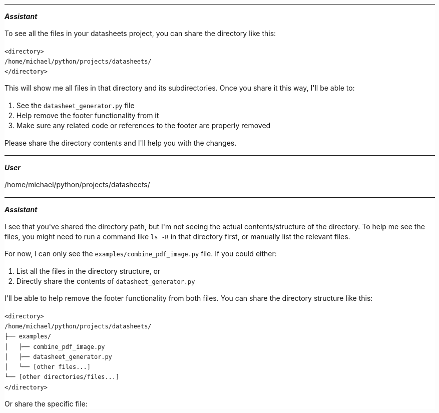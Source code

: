 
---

_**Assistant**_



To see all the files in your datasheets project, you can share the directory like this:

```
<directory>
/home/michael/python/projects/datasheets/
</directory>
```

This will show me all files in that directory and its subdirectories. Once you share it this way, I'll be able to:
1. See the `datasheet_generator.py` file
2. Help remove the footer functionality from it
3. Make sure any related code or references to the footer are properly removed

Please share the directory contents and I'll help you with the changes.

---

_**User**_

<directory>
/home/michael/python/projects/datasheets/
</directory>

---

_**Assistant**_

I see that you've shared the directory path, but I'm not seeing the actual contents/structure of the directory. To help me see the files, you might need to run a command like `ls -R` in that directory first, or manually list the relevant files.

For now, I can only see the `examples/combine_pdf_image.py` file. If you could either:

1. List all the files in the directory structure, or
2. Directly share the contents of `datasheet_generator.py`

I'll be able to help remove the footer functionality from both files. You can share the directory structure like this:

```
<directory>
/home/michael/python/projects/datasheets/
├── examples/
│   ├── combine_pdf_image.py
│   ├── datasheet_generator.py
│   └── [other files...]
└── [other directories/files...]
</directory>
```

Or share the specific file:

